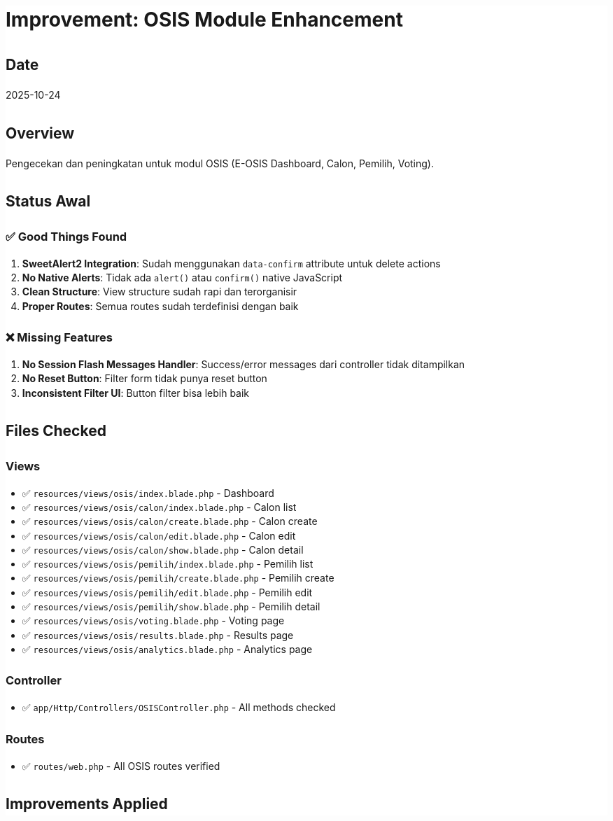 # Improvement: OSIS Module Enhancement

## Date
2025-10-24

## Overview
Pengecekan dan peningkatan untuk modul OSIS (E-OSIS Dashboard, Calon, Pemilih, Voting).

## Status Awal

### ✅ Good Things Found
1. **SweetAlert2 Integration**: Sudah menggunakan `data-confirm` attribute untuk delete actions
2. **No Native Alerts**: Tidak ada `alert()` atau `confirm()` native JavaScript
3. **Clean Structure**: View structure sudah rapi dan terorganisir
4. **Proper Routes**: Semua routes sudah terdefinisi dengan baik

### ❌ Missing Features
1. **No Session Flash Messages Handler**: Success/error messages dari controller tidak ditampilkan
2. **No Reset Button**: Filter form tidak punya reset button
3. **Inconsistent Filter UI**: Button filter bisa lebih baik

## Files Checked

### Views
- ✅ `resources/views/osis/index.blade.php` - Dashboard
- ✅ `resources/views/osis/calon/index.blade.php` - Calon list
- ✅ `resources/views/osis/calon/create.blade.php` - Calon create
- ✅ `resources/views/osis/calon/edit.blade.php` - Calon edit
- ✅ `resources/views/osis/calon/show.blade.php` - Calon detail
- ✅ `resources/views/osis/pemilih/index.blade.php` - Pemilih list
- ✅ `resources/views/osis/pemilih/create.blade.php` - Pemilih create
- ✅ `resources/views/osis/pemilih/edit.blade.php` - Pemilih edit
- ✅ `resources/views/osis/pemilih/show.blade.php` - Pemilih detail
- ✅ `resources/views/osis/voting.blade.php` - Voting page
- ✅ `resources/views/osis/results.blade.php` - Results page
- ✅ `resources/views/osis/analytics.blade.php` - Analytics page

### Controller
- ✅ `app/Http/Controllers/OSISController.php` - All methods checked

### Routes
- ✅ `routes/web.php` - All OSIS routes verified

## Improvements Applied
